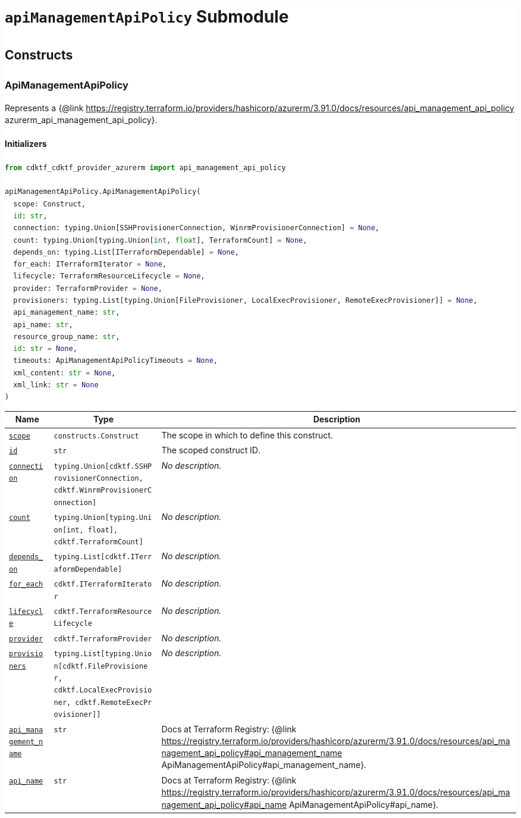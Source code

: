 # `apiManagementApiPolicy` Submodule <a name="`apiManagementApiPolicy` Submodule" id="@cdktf/provider-azurerm.apiManagementApiPolicy"></a>

## Constructs <a name="Constructs" id="Constructs"></a>

### ApiManagementApiPolicy <a name="ApiManagementApiPolicy" id="@cdktf/provider-azurerm.apiManagementApiPolicy.ApiManagementApiPolicy"></a>

Represents a {@link https://registry.terraform.io/providers/hashicorp/azurerm/3.91.0/docs/resources/api_management_api_policy azurerm_api_management_api_policy}.

#### Initializers <a name="Initializers" id="@cdktf/provider-azurerm.apiManagementApiPolicy.ApiManagementApiPolicy.Initializer"></a>

```python
from cdktf_cdktf_provider_azurerm import api_management_api_policy

apiManagementApiPolicy.ApiManagementApiPolicy(
  scope: Construct,
  id: str,
  connection: typing.Union[SSHProvisionerConnection, WinrmProvisionerConnection] = None,
  count: typing.Union[typing.Union[int, float], TerraformCount] = None,
  depends_on: typing.List[ITerraformDependable] = None,
  for_each: ITerraformIterator = None,
  lifecycle: TerraformResourceLifecycle = None,
  provider: TerraformProvider = None,
  provisioners: typing.List[typing.Union[FileProvisioner, LocalExecProvisioner, RemoteExecProvisioner]] = None,
  api_management_name: str,
  api_name: str,
  resource_group_name: str,
  id: str = None,
  timeouts: ApiManagementApiPolicyTimeouts = None,
  xml_content: str = None,
  xml_link: str = None
)
```

| **Name** | **Type** | **Description** |
| --- | --- | --- |
| <code><a href="#@cdktf/provider-azurerm.apiManagementApiPolicy.ApiManagementApiPolicy.Initializer.parameter.scope">scope</a></code> | <code>constructs.Construct</code> | The scope in which to define this construct. |
| <code><a href="#@cdktf/provider-azurerm.apiManagementApiPolicy.ApiManagementApiPolicy.Initializer.parameter.id">id</a></code> | <code>str</code> | The scoped construct ID. |
| <code><a href="#@cdktf/provider-azurerm.apiManagementApiPolicy.ApiManagementApiPolicy.Initializer.parameter.connection">connection</a></code> | <code>typing.Union[cdktf.SSHProvisionerConnection, cdktf.WinrmProvisionerConnection]</code> | *No description.* |
| <code><a href="#@cdktf/provider-azurerm.apiManagementApiPolicy.ApiManagementApiPolicy.Initializer.parameter.count">count</a></code> | <code>typing.Union[typing.Union[int, float], cdktf.TerraformCount]</code> | *No description.* |
| <code><a href="#@cdktf/provider-azurerm.apiManagementApiPolicy.ApiManagementApiPolicy.Initializer.parameter.dependsOn">depends_on</a></code> | <code>typing.List[cdktf.ITerraformDependable]</code> | *No description.* |
| <code><a href="#@cdktf/provider-azurerm.apiManagementApiPolicy.ApiManagementApiPolicy.Initializer.parameter.forEach">for_each</a></code> | <code>cdktf.ITerraformIterator</code> | *No description.* |
| <code><a href="#@cdktf/provider-azurerm.apiManagementApiPolicy.ApiManagementApiPolicy.Initializer.parameter.lifecycle">lifecycle</a></code> | <code>cdktf.TerraformResourceLifecycle</code> | *No description.* |
| <code><a href="#@cdktf/provider-azurerm.apiManagementApiPolicy.ApiManagementApiPolicy.Initializer.parameter.provider">provider</a></code> | <code>cdktf.TerraformProvider</code> | *No description.* |
| <code><a href="#@cdktf/provider-azurerm.apiManagementApiPolicy.ApiManagementApiPolicy.Initializer.parameter.provisioners">provisioners</a></code> | <code>typing.List[typing.Union[cdktf.FileProvisioner, cdktf.LocalExecProvisioner, cdktf.RemoteExecProvisioner]]</code> | *No description.* |
| <code><a href="#@cdktf/provider-azurerm.apiManagementApiPolicy.ApiManagementApiPolicy.Initializer.parameter.apiManagementName">api_management_name</a></code> | <code>str</code> | Docs at Terraform Registry: {@link https://registry.terraform.io/providers/hashicorp/azurerm/3.91.0/docs/resources/api_management_api_policy#api_management_name ApiManagementApiPolicy#api_management_name}. |
| <code><a href="#@cdktf/provider-azurerm.apiManagementApiPolicy.ApiManagementApiPolicy.Initializer.parameter.apiName">api_name</a></code> | <code>str</code> | Docs at Terraform Registry: {@link https://registry.terraform.io/providers/hashicorp/azurerm/3.91.0/docs/resources/api_management_api_policy#api_name ApiManagementApiPolicy#api_name}. |